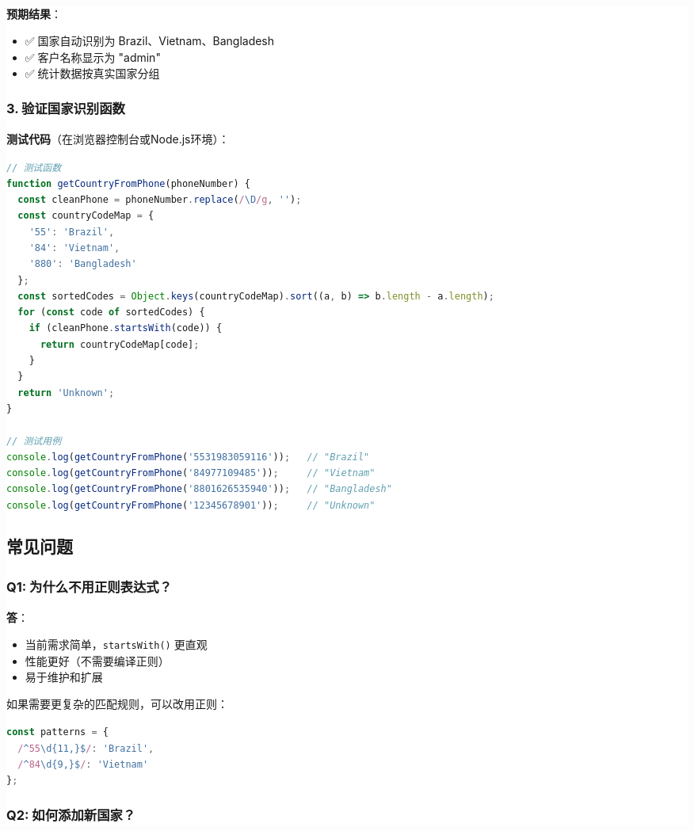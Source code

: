 **预期结果**：
- ✅ 国家自动识别为 Brazil、Vietnam、Bangladesh
- ✅ 客户名称显示为 "admin"
- ✅ 统计数据按真实国家分组

### 3. 验证国家识别函数

**测试代码**（在浏览器控制台或Node.js环境）：

```javascript
// 测试函数
function getCountryFromPhone(phoneNumber) {
  const cleanPhone = phoneNumber.replace(/\D/g, '');
  const countryCodeMap = {
    '55': 'Brazil',
    '84': 'Vietnam',
    '880': 'Bangladesh'
  };
  const sortedCodes = Object.keys(countryCodeMap).sort((a, b) => b.length - a.length);
  for (const code of sortedCodes) {
    if (cleanPhone.startsWith(code)) {
      return countryCodeMap[code];
    }
  }
  return 'Unknown';
}

// 测试用例
console.log(getCountryFromPhone('5531983059116'));   // "Brazil"
console.log(getCountryFromPhone('84977109485'));     // "Vietnam"
console.log(getCountryFromPhone('8801626535940'));   // "Bangladesh"
console.log(getCountryFromPhone('12345678901'));     // "Unknown"
```

## 常见问题

### Q1: 为什么不用正则表达式？

**答**：
- 当前需求简单，`startsWith()` 更直观
- 性能更好（不需要编译正则）
- 易于维护和扩展

如果需要更复杂的匹配规则，可以改用正则：
```javascript
const patterns = {
  /^55\d{11,}$/: 'Brazil',
  /^84\d{9,}$/: 'Vietnam'
};
```

### Q2: 如何添加新国家？
